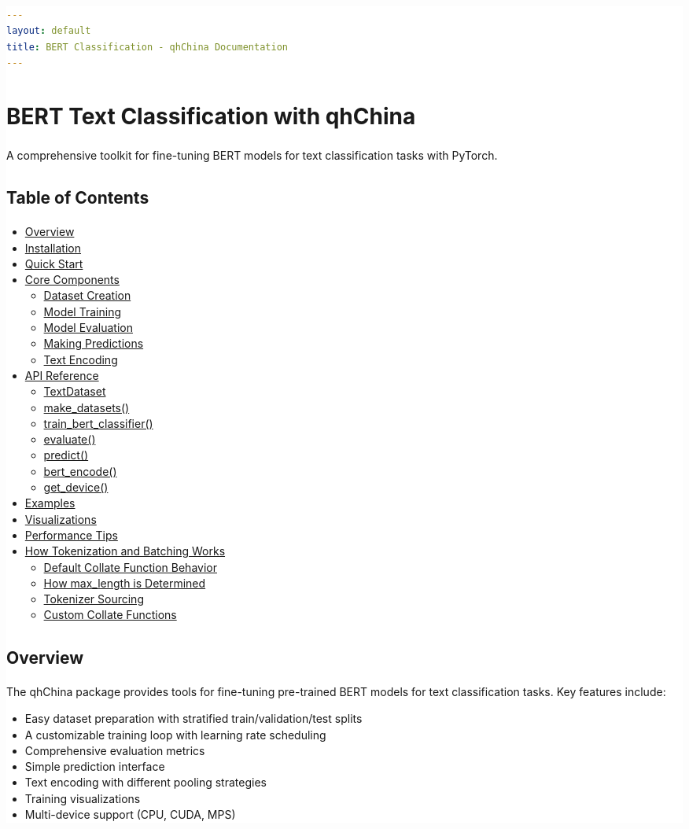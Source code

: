 ```yaml
---
layout: default
title: BERT Classification - qhChina Documentation
---
```


# BERT Text Classification with qhChina

A comprehensive toolkit for fine-tuning BERT models for text classification tasks with PyTorch.

## Table of Contents

- [Overview](#overview)
- [Installation](#installation)
- [Quick Start](#quick-start)
- [Core Components](#core-components)
  - [Dataset Creation](#dataset-creation)
  - [Model Training](#model-training)
  - [Model Evaluation](#model-evaluation)
  - [Making Predictions](#making-predictions)
  - [Text Encoding](#text-encoding)
- [API Reference](#api-reference)
  - [TextDataset](#textdataset)
  - [make_datasets()](#make_datasets)
  - [train_bert_classifier()](#train_bert_classifier)
  - [evaluate()](#evaluate)
  - [predict()](#predict)
  - [bert_encode()](#bert_encode)
  - [get_device()](#get_device)
- [Examples](#examples)
- [Visualizations](#visualizations)
- [Performance Tips](#performance-tips)
- [How Tokenization and Batching Works](#how-tokenization-and-batching-works)
  - [Default Collate Function Behavior](#default-collate-function-behavior)
  - [How max_length is Determined](#how-max_length-is-determined)
  - [Tokenizer Sourcing](#tokenizer-sourcing)
  - [Custom Collate Functions](#custom-collate-functions)

## Overview

The qhChina package provides tools for fine-tuning pre-trained BERT models for text classification tasks. Key features include:

- Easy dataset preparation with stratified train/validation/test splits
- A customizable training loop with learning rate scheduling
- Comprehensive evaluation metrics
- Simple prediction interface
- Text encoding with different pooling strategies
- Training visualizations
- Multi-device support (CPU, CUDA, MPS)
